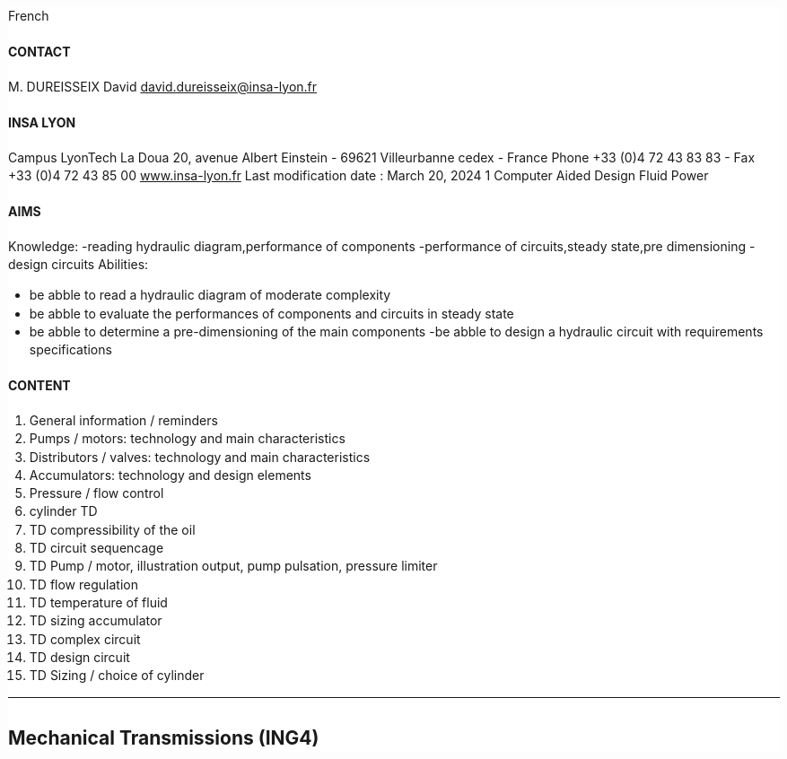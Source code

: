 French

#### CONTACT

M. DUREISSEIX David
david.dureisseix@insa-lyon.fr

#### INSA LYON

Campus LyonTech La Doua
20, avenue Albert Einstein - 69621 Villeurbanne cedex - France
Phone +33 (0)4 72 43 83 83 - Fax +33 (0)4 72 43 85 00
www.insa-lyon.fr
Last modification date : March 20, 2024
1
Computer Aided Design
Fluid Power

#### AIMS

Knowledge:
-reading hydraulic diagram,performance of components
-performance of circuits,steady state,pre dimensioning
-design circuits
Abilities:
- be abble to read a hydraulic diagram of moderate complexity
- be abble  to evaluate the performances of components and circuits in steady state
- be abble to determine a pre-dimensioning of the main components
-be abble to design a hydraulic circuit with requirements specifications

#### CONTENT

1. General information / reminders
2. Pumps / motors: technology and main characteristics
3. Distributors / valves: technology and main characteristics
4. Accumulators: technology and design elements
5. Pressure / flow control
6. cylinder
TD
1. TD compressibility of the oil
2. TD circuit sequencage
3. TD Pump / motor, illustration output, pump pulsation, pressure limiter
4. TD flow regulation
5. TD  temperature of fluid
6. TD sizing accumulator
7. TD complex circuit
8. TD  design circuit
2. TD Sizing / choice of cylinder


---

## Mechanical Transmissions (ING4)
